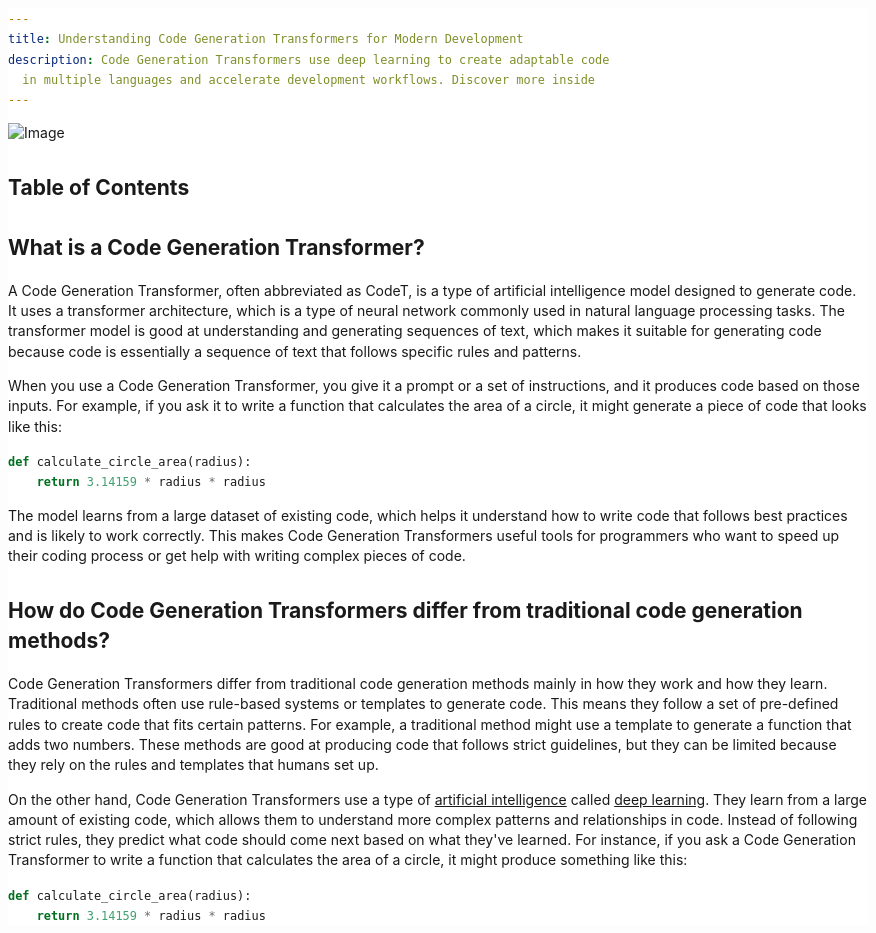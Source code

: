 ```yaml
---
title: Understanding Code Generation Transformers for Modern Development
description: Code Generation Transformers use deep learning to create adaptable code
  in multiple languages and accelerate development workflows. Discover more inside
---
```


![Image](images/1.png)

## Table of Contents

## What is a Code Generation Transformer?

A Code Generation Transformer, often abbreviated as CodeT, is a type of artificial intelligence model designed to generate code. It uses a transformer architecture, which is a type of neural network commonly used in natural language processing tasks. The transformer model is good at understanding and generating sequences of text, which makes it suitable for generating code because code is essentially a sequence of text that follows specific rules and patterns.

When you use a Code Generation Transformer, you give it a prompt or a set of instructions, and it produces code based on those inputs. For example, if you ask it to write a function that calculates the area of a circle, it might generate a piece of code that looks like this:

```python
def calculate_circle_area(radius):
    return 3.14159 * radius * radius
```

The model learns from a large dataset of existing code, which helps it understand how to write code that follows best practices and is likely to work correctly. This makes Code Generation Transformers useful tools for programmers who want to speed up their coding process or get help with writing complex pieces of code.

## How do Code Generation Transformers differ from traditional code generation methods?

Code Generation Transformers differ from traditional code generation methods mainly in how they work and how they learn. Traditional methods often use rule-based systems or templates to generate code. This means they follow a set of pre-defined rules to create code that fits certain patterns. For example, a traditional method might use a template to generate a function that adds two numbers. These methods are good at producing code that follows strict guidelines, but they can be limited because they rely on the rules and templates that humans set up.

On the other hand, Code Generation Transformers use a type of [artificial intelligence](/wiki/ai-artificial-intelligence) called [deep learning](/wiki/deep-learning). They learn from a large amount of existing code, which allows them to understand more complex patterns and relationships in code. Instead of following strict rules, they predict what code should come next based on what they've learned. For instance, if you ask a Code Generation Transformer to write a function that calculates the area of a circle, it might produce something like this:

```python
def calculate_circle_area(radius):
    return 3.14159 * radius * radius
```
